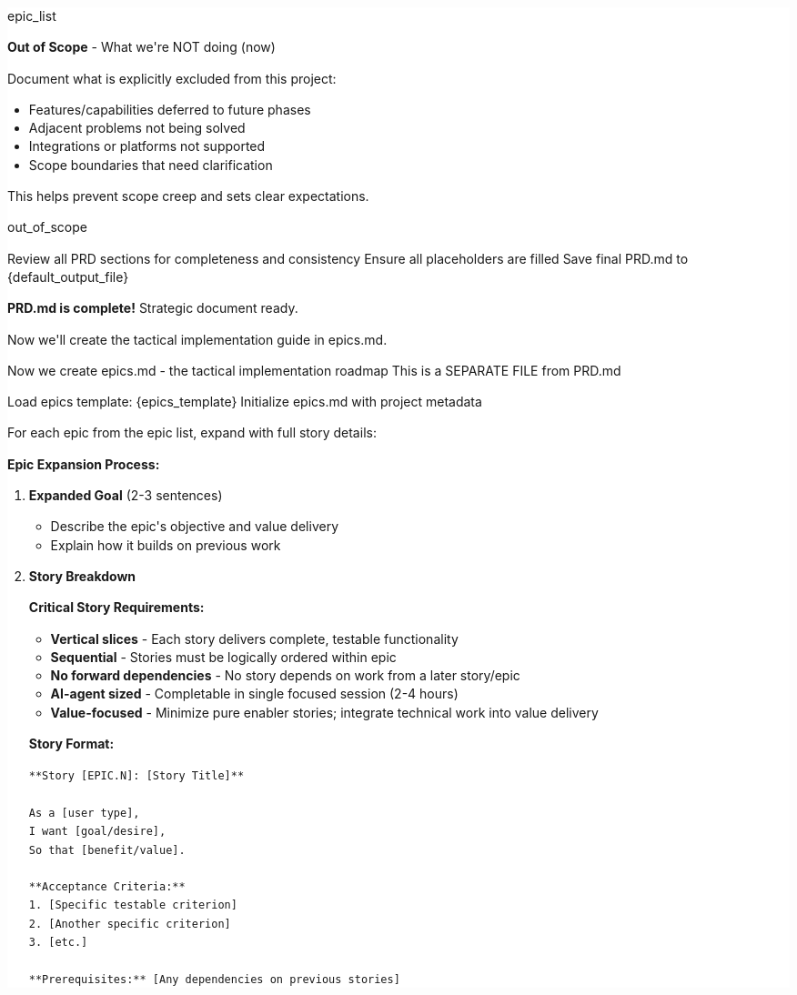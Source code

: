 <template-output>epic_list</template-output>

</step>

<step n="7" goal="Out of Scope - Clear boundaries and future additions">

**Out of Scope** - What we're NOT doing (now)

Document what is explicitly excluded from this project:

- Features/capabilities deferred to future phases
- Adjacent problems not being solved
- Integrations or platforms not supported
- Scope boundaries that need clarification

This helps prevent scope creep and sets clear expectations.

<template-output>out_of_scope</template-output>

</step>

<step n="8" goal="Finalize PRD.md">

<action>Review all PRD sections for completeness and consistency</action>
<action>Ensure all placeholders are filled</action>
<action>Save final PRD.md to {default_output_file}</action>

**PRD.md is complete!** Strategic document ready.

Now we'll create the tactical implementation guide in epics.md.

</step>

<step n="9" goal="Epic Details - Full story breakdown in epics.md">

<critical>Now we create epics.md - the tactical implementation roadmap</critical>
<critical>This is a SEPARATE FILE from PRD.md</critical>

<action>Load epics template: {epics_template}</action>
<action>Initialize epics.md with project metadata</action>

For each epic from the epic list, expand with full story details:

**Epic Expansion Process:**

1. **Expanded Goal** (2-3 sentences)
   - Describe the epic's objective and value delivery
   - Explain how it builds on previous work

2. **Story Breakdown**

   **Critical Story Requirements:**
   - **Vertical slices** - Each story delivers complete, testable functionality
   - **Sequential** - Stories must be logically ordered within epic
   - **No forward dependencies** - No story depends on work from a later story/epic
   - **AI-agent sized** - Completable in single focused session (2-4 hours)
   - **Value-focused** - Minimize pure enabler stories; integrate technical work into value delivery

   **Story Format:**

   ```
   **Story [EPIC.N]: [Story Title]**

   As a [user type],
   I want [goal/desire],
   So that [benefit/value].

   **Acceptance Criteria:**
   1. [Specific testable criterion]
   2. [Another specific criterion]
   3. [etc.]

   **Prerequisites:** [Any dependencies on previous stories]
   ```

